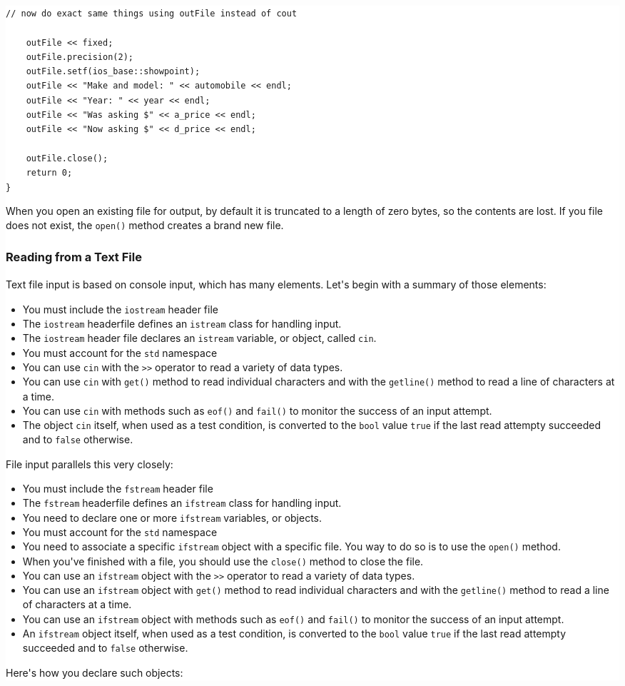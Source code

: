 ```
// now do exact same things using outFile instead of cout
	
	outFile << fixed;
	outFile.precision(2);
	outFile.setf(ios_base::showpoint);
	outFile << "Make and model: " << automobile << endl;
	outFile << "Year: " << year << endl;
	outFile << "Was asking $" << a_price << endl;
	outFile << "Now asking $" << d_price << endl;

	outFile.close();
	return 0;
}
```

When you open an existing file for output, by default it is truncated to a length of zero bytes, so the contents are lost. If you file does not exist, the `open()` method creates a brand new file.

### Reading from a Text File

Text file input is based on console input, which has many elements. Let's begin with a summary of those elements:

* You must include the `iostream` header file
* The `iostream` headerfile defines an `istream` class for handling input.
* The `iostream` header file declares an `istream` variable, or object, called `cin`.
* You must account for the `std` namespace
* You can use `cin` with the `>>` operator to read a variety of data types.
* You can use `cin` with `get()` method to read individual characters and with the `getline()` method to read a line of characters at a time.
* You can use `cin` with methods such as `eof()` and `fail()` to monitor the success of an input attempt.
* The object `cin` itself, when used as a test condition, is converted to the `bool` value `true` if the last read attempty succeeded and to `false` otherwise.

File input parallels this very closely:

* You must include the `fstream` header file
* The `fstream` headerfile defines an `ifstream` class for handling input.
* You need to declare one or more `ifstream` variables, or objects.
* You must account for the `std` namespace
* You need to associate a specific `ifstream` object with a specific file. You way to do so is to use the `open()` method.
* When you've finished with a file, you should use the `close()` method to close the file.
* You can use an `ifstream` object with the `>>` operator to read a variety of data types.
* You can use an `ifstream` object with `get()` method to read individual characters and with the `getline()` method to read a line of characters at a time.
* You can use an `ifstream` object with methods such as `eof()` and `fail()` to monitor the success of an input attempt.
* An `ifstream` object itself, when used as a test condition, is converted to the `bool` value `true` if the last read attempty succeeded and to `false` otherwise.

Here's how you declare such objects:
